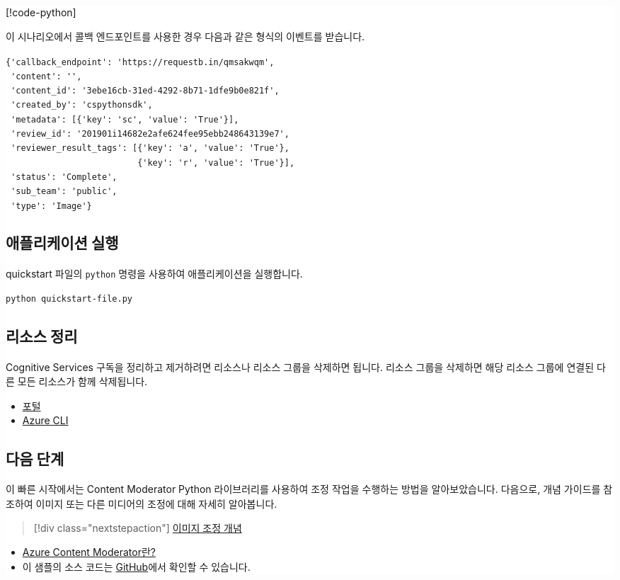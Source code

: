 [!code-python[](~/cognitive-services-quickstart-code/python/ContentModerator/ContentModeratorQuickstart.py?name=snippet_imagereview_getdetails)]

이 시나리오에서 콜백 엔드포인트를 사용한 경우 다음과 같은 형식의 이벤트를 받습니다.

```console
{'callback_endpoint': 'https://requestb.in/qmsakwqm',
 'content': '',
 'content_id': '3ebe16cb-31ed-4292-8b71-1dfe9b0e821f',
 'created_by': 'cspythonsdk',
 'metadata': [{'key': 'sc', 'value': 'True'}],
 'review_id': '201901i14682e2afe624fee95ebb248643139e7',
 'reviewer_result_tags': [{'key': 'a', 'value': 'True'},
                          {'key': 'r', 'value': 'True'}],
 'status': 'Complete',
 'sub_team': 'public',
 'type': 'Image'}
```

## <a name="run-the-application"></a>애플리케이션 실행

quickstart 파일의 `python` 명령을 사용하여 애플리케이션을 실행합니다.

```console
python quickstart-file.py
```

## <a name="clean-up-resources"></a>리소스 정리

Cognitive Services 구독을 정리하고 제거하려면 리소스나 리소스 그룹을 삭제하면 됩니다. 리소스 그룹을 삭제하면 해당 리소스 그룹에 연결된 다른 모든 리소스가 함께 삭제됩니다.

* [포털](../../../cognitive-services-apis-create-account.md#clean-up-resources)
* [Azure CLI](../../../cognitive-services-apis-create-account-cli.md#clean-up-resources)

## <a name="next-steps"></a>다음 단계

이 빠른 시작에서는 Content Moderator Python 라이브러리를 사용하여 조정 작업을 수행하는 방법을 알아보았습니다. 다음으로, 개념 가이드를 참조하여 이미지 또는 다른 미디어의 조정에 대해 자세히 알아봅니다.

> [!div class="nextstepaction"]
>[이미지 조정 개념](https://docs.microsoft.com/azure/cognitive-services/content-moderator/image-moderation-api)

* [Azure Content Moderator란?](../../overview.md)
* 이 샘플의 소스 코드는 [GitHub](https://github.com/Azure-Samples/cognitive-services-quickstart-code/blob/master/python/ContentModerator/ContentModeratorQuickstart.py)에서 확인할 수 있습니다.